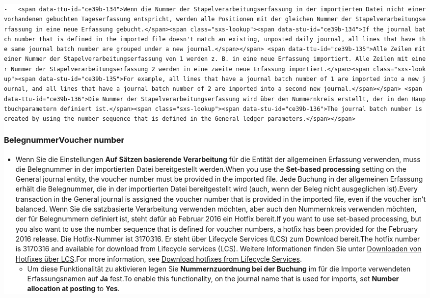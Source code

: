     -   <span data-ttu-id="ce39b-134">Wenn die Nummer der Stapelverarbeitungserfassung in der importierten Datei nicht einer vorhandenen gebuchten Tageserfassung entspricht, werden alle Positionen mit der gleichen Nummer der Stapelverarbeitungserfassung in eine neue Erfassung gebucht.</span><span class="sxs-lookup"><span data-stu-id="ce39b-134">If the journal batch number that is defined in the imported file doesn't match an existing, unposted daily journal, all lines that have the same journal batch number are grouped under a new journal.</span></span> <span data-ttu-id="ce39b-135">Alle Zeilen mit einer Nummer der Stapelverarbeitungserfassung von 1 werden z. B. in eine neue Erfassung importiert. Alle Zeilen mit einer Nummer der Stapelverarbeitungserfassung 2 werden in eine zweite neue Erfassung importiert.</span><span class="sxs-lookup"><span data-stu-id="ce39b-135">For example, all lines that have a journal batch number of 1 are imported into a new journal, and all lines that have a journal batch number of 2 are imported into a second new journal.</span></span> <span data-ttu-id="ce39b-136">Die Nummer der Stapelverarbeitungserfassung wird über den Nummernkreis erstellt, der in den Hauptbuchparametern definiert ist.</span><span class="sxs-lookup"><span data-stu-id="ce39b-136">The journal batch number is created by using the number sequence that is defined in the General ledger parameters.</span></span>

### <a name="voucher-number"></a><span data-ttu-id="ce39b-137">Belegnummer</span><span class="sxs-lookup"><span data-stu-id="ce39b-137">Voucher number</span></span>

-   <span data-ttu-id="ce39b-138">Wenn Sie die Einstellungen **Auf Sätzen basierende Verarbeitung** für die Entität der allgemeinen Erfassung verwenden, muss die Belegnummer in der importierten Datei bereitgestellt werden.</span><span class="sxs-lookup"><span data-stu-id="ce39b-138">When you use the **Set-based processing** setting on the General journal entity, the voucher number must be provided in the imported file.</span></span> <span data-ttu-id="ce39b-139">Jede Buchung in der allgemeinen Erfassung erhält die Belegnummer, die in der importierten Datei bereitgestellt wird (auch, wenn der Beleg nicht ausgeglichen ist).</span><span class="sxs-lookup"><span data-stu-id="ce39b-139">Every transaction in the General journal is assigned the voucher number that is provided in the imported file, even if the voucher isn’t balanced.</span></span> <span data-ttu-id="ce39b-140">Wenn Sie die satzbasierte Verarbeitung verwenden möchten, aber auch den Nummernkreis verwenden möchten, der für Belegnummern definiert ist, steht dafür ab Februar 2016 ein Hotfix bereit.</span><span class="sxs-lookup"><span data-stu-id="ce39b-140">If you want to use set-based processing, but you also want to use the number sequence that is defined for voucher numbers, a hotfix has been provided for the February 2016 release.</span></span> <span data-ttu-id="ce39b-141">Die Hotfix-Nummer ist 3170316. Er steht über Lifecycle Services (LCS) zum Download bereit.</span><span class="sxs-lookup"><span data-stu-id="ce39b-141">The hotfix number is 3170316 and available for download from Lifecycle services (LCS).</span></span> <span data-ttu-id="ce39b-142">Weitere Informationen finden Sie unter [Downloaden von Hotfixes über LCS](..\migration-upgrade\download-hotfix-lcs.md).</span><span class="sxs-lookup"><span data-stu-id="ce39b-142">For more information, see [Download hotfixes from Lifecycle Services](..\migration-upgrade\download-hotfix-lcs.md).</span></span>
    -   <span data-ttu-id="ce39b-143">Um diese Funktionalität zu aktivieren legen Sie **Nummernzuordnung bei der Buchung** im für die Importe verwendeten Erfassungsnamen auf **Ja** fest.</span><span class="sxs-lookup"><span data-stu-id="ce39b-143">To enable this functionality, on the journal name that is used for imports, set **Number allocation at posting** to **Yes**.</span></span>